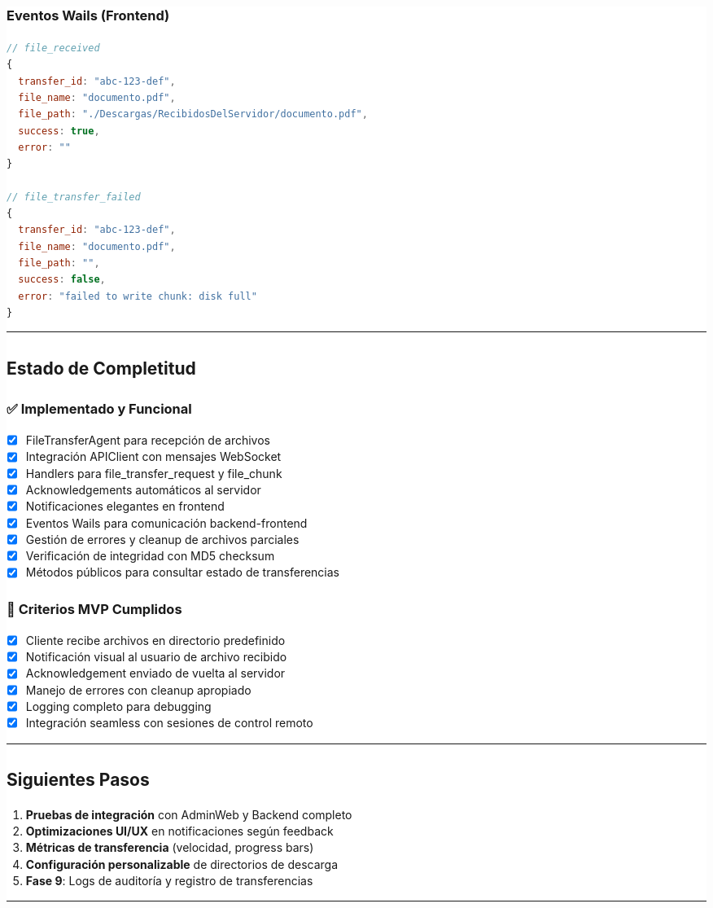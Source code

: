 ### **Eventos Wails (Frontend)**
```javascript
// file_received
{
  transfer_id: "abc-123-def",
  file_name: "documento.pdf", 
  file_path: "./Descargas/RecibidosDelServidor/documento.pdf",
  success: true,
  error: ""
}

// file_transfer_failed
{
  transfer_id: "abc-123-def", 
  file_name: "documento.pdf",
  file_path: "",
  success: false,
  error: "failed to write chunk: disk full"
}
```

---

## Estado de Completitud

### ✅ **Implementado y Funcional**
- [x] FileTransferAgent para recepción de archivos
- [x] Integración APIClient con mensajes WebSocket  
- [x] Handlers para file_transfer_request y file_chunk
- [x] Acknowledgements automáticos al servidor
- [x] Notificaciones elegantes en frontend
- [x] Eventos Wails para comunicación backend-frontend
- [x] Gestión de errores y cleanup de archivos parciales
- [x] Verificación de integridad con MD5 checksum
- [x] Métodos públicos para consultar estado de transferencias

### 🎯 **Criterios MVP Cumplidos**
- [x] Cliente recibe archivos en directorio predefinido
- [x] Notificación visual al usuario de archivo recibido
- [x] Acknowledgement enviado de vuelta al servidor
- [x] Manejo de errores con cleanup apropiado
- [x] Logging completo para debugging
- [x] Integración seamless con sesiones de control remoto

---

## Siguientes Pasos

1. **Pruebas de integración** con AdminWeb y Backend completo
2. **Optimizaciones UI/UX** en notificaciones según feedback
3. **Métricas de transferencia** (velocidad, progress bars) 
4. **Configuración personalizable** de directorios de descarga
5. **Fase 9**: Logs de auditoría y registro de transferencias

---